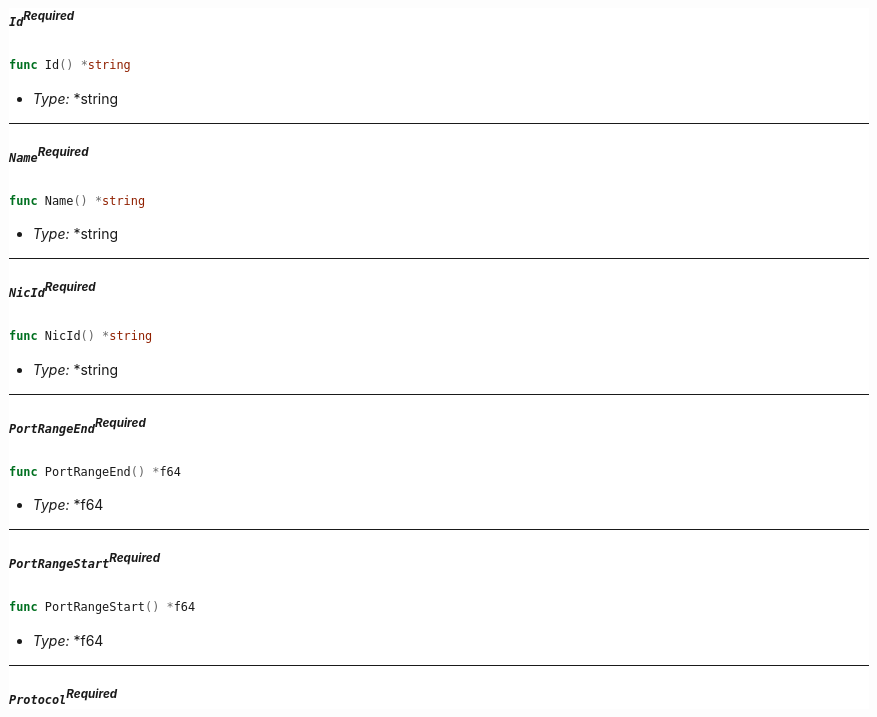 ##### `Id`<sup>Required</sup> <a name="Id" id="@cdktf/provider-ionoscloud.firewall.Firewall.property.id"></a>

```go
func Id() *string
```

- *Type:* *string

---

##### `Name`<sup>Required</sup> <a name="Name" id="@cdktf/provider-ionoscloud.firewall.Firewall.property.name"></a>

```go
func Name() *string
```

- *Type:* *string

---

##### `NicId`<sup>Required</sup> <a name="NicId" id="@cdktf/provider-ionoscloud.firewall.Firewall.property.nicId"></a>

```go
func NicId() *string
```

- *Type:* *string

---

##### `PortRangeEnd`<sup>Required</sup> <a name="PortRangeEnd" id="@cdktf/provider-ionoscloud.firewall.Firewall.property.portRangeEnd"></a>

```go
func PortRangeEnd() *f64
```

- *Type:* *f64

---

##### `PortRangeStart`<sup>Required</sup> <a name="PortRangeStart" id="@cdktf/provider-ionoscloud.firewall.Firewall.property.portRangeStart"></a>

```go
func PortRangeStart() *f64
```

- *Type:* *f64

---

##### `Protocol`<sup>Required</sup> <a name="Protocol" id="@cdktf/provider-ionoscloud.firewall.Firewall.property.protocol"></a>

